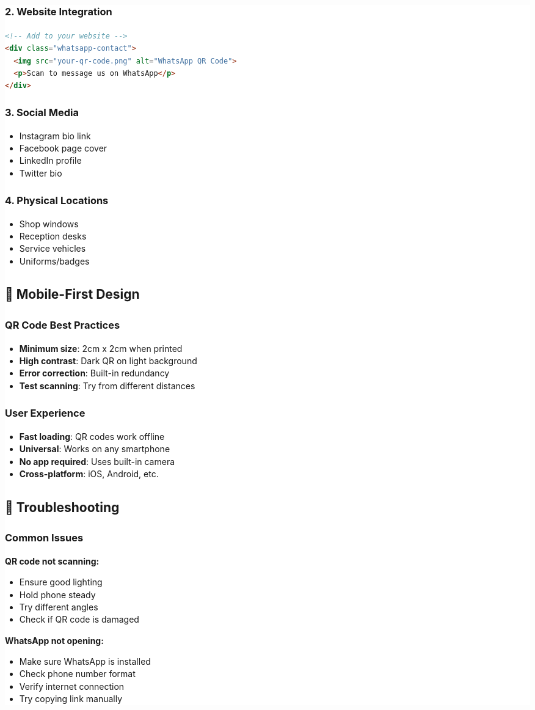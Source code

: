 ### 2. Website Integration
```html
<!-- Add to your website -->
<div class="whatsapp-contact">
  <img src="your-qr-code.png" alt="WhatsApp QR Code">
  <p>Scan to message us on WhatsApp</p>
</div>
```

### 3. Social Media
- Instagram bio link
- Facebook page cover
- LinkedIn profile
- Twitter bio

### 4. Physical Locations
- Shop windows
- Reception desks  
- Service vehicles
- Uniforms/badges

## 📱 Mobile-First Design

### QR Code Best Practices
- **Minimum size**: 2cm x 2cm when printed
- **High contrast**: Dark QR on light background
- **Error correction**: Built-in redundancy
- **Test scanning**: Try from different distances

### User Experience
- **Fast loading**: QR codes work offline
- **Universal**: Works on any smartphone
- **No app required**: Uses built-in camera
- **Cross-platform**: iOS, Android, etc.

## 🔧 Troubleshooting

### Common Issues

**QR code not scanning:**
- Ensure good lighting
- Hold phone steady
- Try different angles
- Check if QR code is damaged

**WhatsApp not opening:**
- Make sure WhatsApp is installed
- Check phone number format
- Verify internet connection
- Try copying link manually
